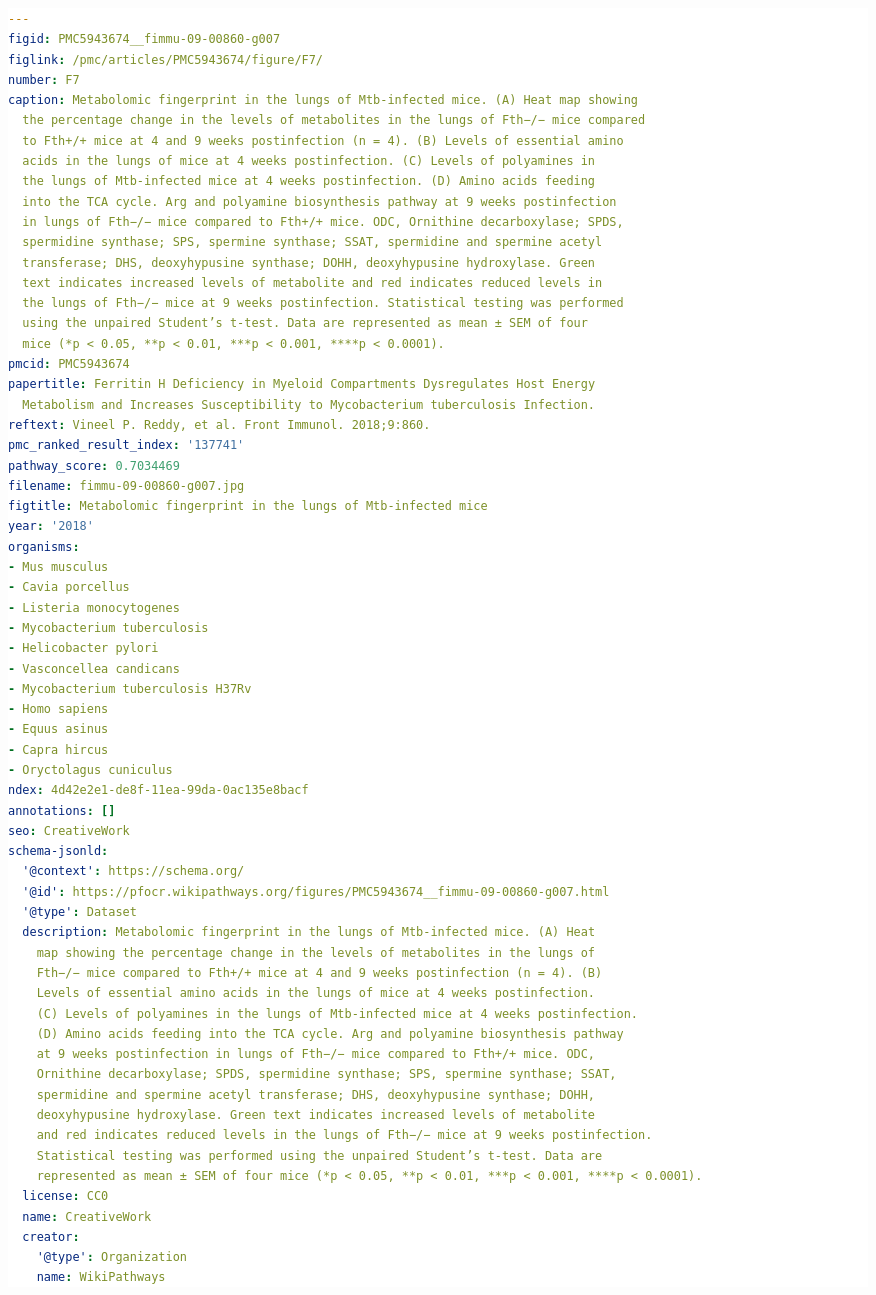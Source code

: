 ```yaml
---
figid: PMC5943674__fimmu-09-00860-g007
figlink: /pmc/articles/PMC5943674/figure/F7/
number: F7
caption: Metabolomic fingerprint in the lungs of Mtb-infected mice. (A) Heat map showing
  the percentage change in the levels of metabolites in the lungs of Fth−/− mice compared
  to Fth+/+ mice at 4 and 9 weeks postinfection (n = 4). (B) Levels of essential amino
  acids in the lungs of mice at 4 weeks postinfection. (C) Levels of polyamines in
  the lungs of Mtb-infected mice at 4 weeks postinfection. (D) Amino acids feeding
  into the TCA cycle. Arg and polyamine biosynthesis pathway at 9 weeks postinfection
  in lungs of Fth−/− mice compared to Fth+/+ mice. ODC, Ornithine decarboxylase; SPDS,
  spermidine synthase; SPS, spermine synthase; SSAT, spermidine and spermine acetyl
  transferase; DHS, deoxyhypusine synthase; DOHH, deoxyhypusine hydroxylase. Green
  text indicates increased levels of metabolite and red indicates reduced levels in
  the lungs of Fth−/− mice at 9 weeks postinfection. Statistical testing was performed
  using the unpaired Student’s t-test. Data are represented as mean ± SEM of four
  mice (*p < 0.05, **p < 0.01, ***p < 0.001, ****p < 0.0001).
pmcid: PMC5943674
papertitle: Ferritin H Deficiency in Myeloid Compartments Dysregulates Host Energy
  Metabolism and Increases Susceptibility to Mycobacterium tuberculosis Infection.
reftext: Vineel P. Reddy, et al. Front Immunol. 2018;9:860.
pmc_ranked_result_index: '137741'
pathway_score: 0.7034469
filename: fimmu-09-00860-g007.jpg
figtitle: Metabolomic fingerprint in the lungs of Mtb-infected mice
year: '2018'
organisms:
- Mus musculus
- Cavia porcellus
- Listeria monocytogenes
- Mycobacterium tuberculosis
- Helicobacter pylori
- Vasconcellea candicans
- Mycobacterium tuberculosis H37Rv
- Homo sapiens
- Equus asinus
- Capra hircus
- Oryctolagus cuniculus
ndex: 4d42e2e1-de8f-11ea-99da-0ac135e8bacf
annotations: []
seo: CreativeWork
schema-jsonld:
  '@context': https://schema.org/
  '@id': https://pfocr.wikipathways.org/figures/PMC5943674__fimmu-09-00860-g007.html
  '@type': Dataset
  description: Metabolomic fingerprint in the lungs of Mtb-infected mice. (A) Heat
    map showing the percentage change in the levels of metabolites in the lungs of
    Fth−/− mice compared to Fth+/+ mice at 4 and 9 weeks postinfection (n = 4). (B)
    Levels of essential amino acids in the lungs of mice at 4 weeks postinfection.
    (C) Levels of polyamines in the lungs of Mtb-infected mice at 4 weeks postinfection.
    (D) Amino acids feeding into the TCA cycle. Arg and polyamine biosynthesis pathway
    at 9 weeks postinfection in lungs of Fth−/− mice compared to Fth+/+ mice. ODC,
    Ornithine decarboxylase; SPDS, spermidine synthase; SPS, spermine synthase; SSAT,
    spermidine and spermine acetyl transferase; DHS, deoxyhypusine synthase; DOHH,
    deoxyhypusine hydroxylase. Green text indicates increased levels of metabolite
    and red indicates reduced levels in the lungs of Fth−/− mice at 9 weeks postinfection.
    Statistical testing was performed using the unpaired Student’s t-test. Data are
    represented as mean ± SEM of four mice (*p < 0.05, **p < 0.01, ***p < 0.001, ****p < 0.0001).
  license: CC0
  name: CreativeWork
  creator:
    '@type': Organization
    name: WikiPathways
```